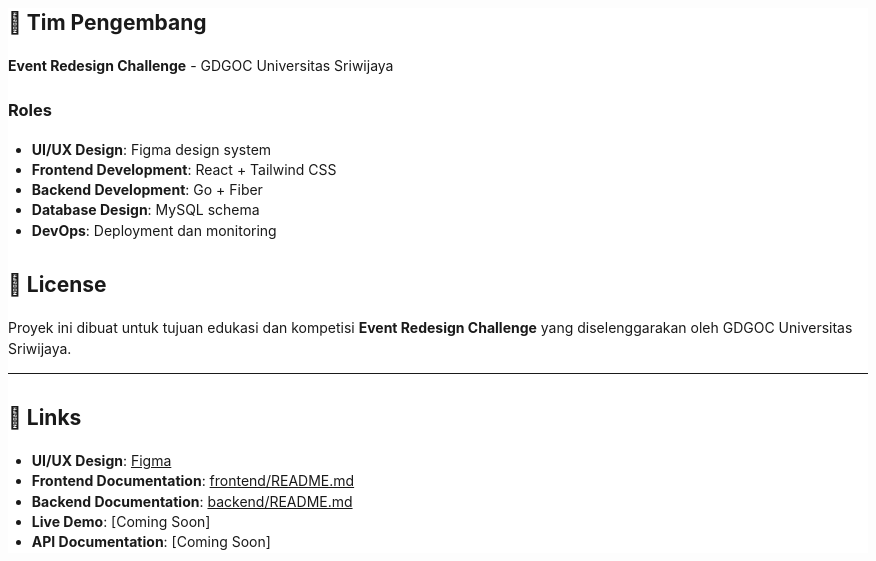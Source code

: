 ## 👥 Tim Pengembang

**Event Redesign Challenge** - GDGOC Universitas Sriwijaya

### **Roles**

- **UI/UX Design**: Figma design system
- **Frontend Development**: React + Tailwind CSS
- **Backend Development**: Go + Fiber
- **Database Design**: MySQL schema
- **DevOps**: Deployment dan monitoring

## 📄 License

Proyek ini dibuat untuk tujuan edukasi dan kompetisi **Event Redesign Challenge** yang diselenggarakan oleh GDGOC Universitas Sriwijaya.

---

## 🔗 Links

- **UI/UX Design**: [Figma](https://www.figma.com/design/SFZo7UVTWvrfYgYlkNiZ9K/Redesign?node-id=0-1&t=Mo74gUMFiFwokcvn-1)
- **Frontend Documentation**: [frontend/README.md](frontend/README.md)
- **Backend Documentation**: [backend/README.md](backend/README.md)
- **Live Demo**: [Coming Soon]
- **API Documentation**: [Coming Soon]
